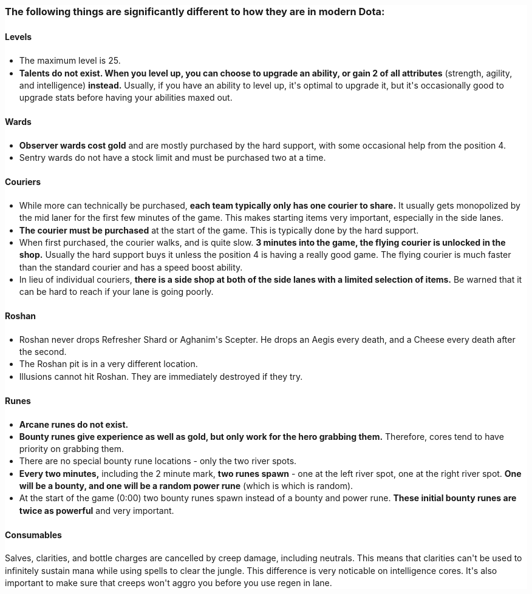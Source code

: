 ### The following things are significantly different to how they are in modern Dota:  

#### Levels
* The maximum level is 25.
* **Talents do not exist. When you level up, you can choose to upgrade an ability, or gain 2 of all attributes** (strength, agility, and intelligence) **instead.** Usually, if you have an ability to level up, it's optimal to upgrade it, but it's occasionally good to upgrade stats before having your abilities maxed out.

#### Wards
* **Observer wards cost gold** and are mostly purchased by the hard support, with some occasional help from the position 4.
* Sentry wards do not have a stock limit and must be purchased two at a time.

#### Couriers
* While more can technically be purchased, **each team typically only has one courier to share.** It usually gets monopolized by the mid laner for the first few minutes of the game. This makes starting items very important, especially in the side lanes.
* **The courier must be purchased** at the start of the game. This is typically done by the hard support. 
* When first purchased, the courier walks, and is quite slow. **3 minutes into the game, the flying courier is unlocked in the shop.** Usually the hard support buys it unless the position 4 is having a really good game. The flying courier is much faster than the standard courier and has a speed boost ability.
* In lieu of individual couriers, **there is a side shop at both of the side lanes with a limited selection of items.** Be warned that it can be hard to reach if your lane is going poorly. 

#### Roshan
* Roshan never drops Refresher Shard or Aghanim's Scepter. He drops an Aegis every death, and a Cheese every death after the second.
* The Roshan pit is in a very different location.
* Illusions cannot hit Roshan. They are immediately destroyed if they try.

#### Runes
* **Arcane runes do not exist.**
* **Bounty runes give experience as well as gold, but only work for the hero grabbing them.** Therefore, cores tend to have priority on grabbing them.
* There are no special bounty rune locations - only the two river spots.
* **Every two minutes,** including the 2 minute mark, **two runes spawn** - one at the left river spot, one at the right river spot. **One will be a bounty, and one will be a random power rune** (which is which is random).
* At the start of the game (0:00) two bounty runes spawn instead of a bounty and power rune. **These initial bounty runes are twice as powerful** and very important.

#### Consumables
Salves, clarities, and bottle charges are cancelled by creep damage, including neutrals. This means that clarities can't be used to infinitely sustain mana while using spells to clear the jungle. This difference is very noticable on intelligence cores. It's also important to make sure that creeps won't aggro you before you use regen in lane.
